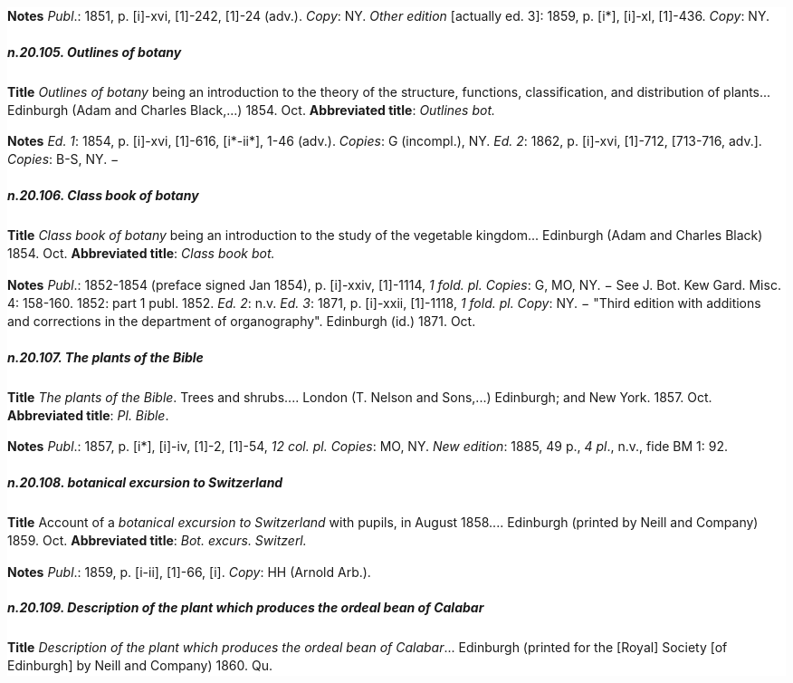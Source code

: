 **Notes**
*Publ*.: 1851, p. \[i\]-xvi, \[1\]-242, \[1\]-24 (adv.). *Copy*: NY.
*Other edition* \[actually ed. 3\]: 1859, p. \[i\*\], \[i\]-xl, \[1\]-436. *Copy*: NY.

##### n.20.105. Outlines of botany

**Title**
*Outlines of botany* being an introduction to the theory of the structure, functions, classification, and distribution of plants... Edinburgh (Adam and Charles Black,...) 1854. Oct.
**Abbreviated title**: *Outlines bot.*

**Notes**
*Ed. 1*: 1854, p. \[i\]-xvi, \[1\]-616, \[i\*-ii\*\], 1-46 (adv.). *Copies*: G (incompl.), NY.
*Ed. 2*: 1862, p. \[i\]-xvi, \[1\]-712, \[713-716, adv.\]. *Copies*: B-S, NY. −

##### n.20.106. Class book of botany

**Title**
*Class book of botany* being an introduction to the study of the vegetable kingdom... Edinburgh (Adam and Charles Black) 1854. Oct.
**Abbreviated title**: *Class book bot.*

**Notes**
*Publ*.: 1852-1854 (preface signed Jan 1854), p. \[i\]-xxiv, \[1\]-1114, *1 fold. pl. Copies*: G, MO, NY. − See J. Bot. Kew Gard. Misc. 4: 158-160. 1852: part 1 publ. 1852.
*Ed. 2*: n.v.
*Ed. 3*: 1871, p. \[i\]-xxii, \[1\]-1118, *1 fold. pl. Copy*: NY. − "Third edition with additions and corrections in the department of organography". Edinburgh (id.) 1871. Oct.

##### n.20.107. The plants of the Bible

**Title**
*The plants of the Bible*. Trees and shrubs.... London (T. Nelson and Sons,...) Edinburgh; and New York. 1857. Oct.
**Abbreviated title**: *Pl. Bible*.

**Notes**
*Publ*.: 1857, p. \[i\*\], \[i\]-iv, \[1\]-2, \[1\]-54, *12 col. pl. Copies*: MO, NY.
*New edition*: 1885, 49 p., *4 pl*., n.v., fide BM 1: 92.

##### n.20.108. botanical excursion to Switzerland

**Title**
Account of a *botanical excursion to Switzerland* with pupils, in August 1858.... Edinburgh (printed by Neill and Company) 1859. Oct.
**Abbreviated title**: *Bot. excurs. Switzerl.*

**Notes**
*Publ*.: 1859, p. \[i-ii\], \[1\]-66, \[i\]. *Copy*: HH (Arnold Arb.).

##### n.20.109. Description of the plant which produces the ordeal bean of Calabar

**Title**
*Description of the plant which produces the ordeal bean of Calabar*... Edinburgh (printed for the \[Royal\] Society \[of Edinburgh\] by Neill and Company) 1860. Qu.

